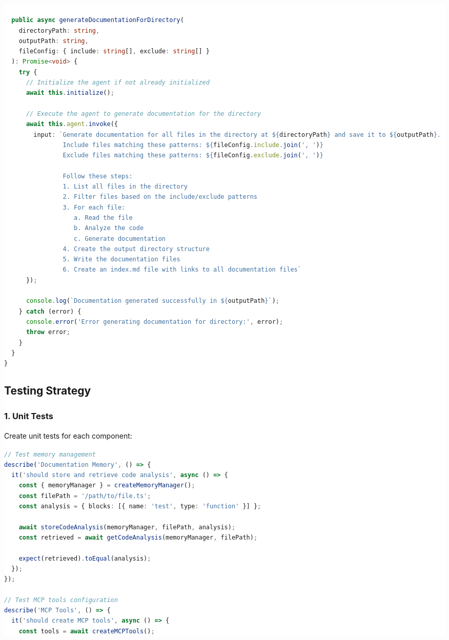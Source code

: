 ```typescript
  
  public async generateDocumentationForDirectory(
    directoryPath: string,
    outputPath: string,
    fileConfig: { include: string[], exclude: string[] }
  ): Promise<void> {
    try {
      // Initialize the agent if not already initialized
      await this.initialize();
      
      // Execute the agent to generate documentation for the directory
      await this.agent.invoke({
        input: `Generate documentation for all files in the directory at ${directoryPath} and save it to ${outputPath}.
                Include files matching these patterns: ${fileConfig.include.join(', ')}
                Exclude files matching these patterns: ${fileConfig.exclude.join(', ')}
                
                Follow these steps:
                1. List all files in the directory
                2. Filter files based on the include/exclude patterns
                3. For each file:
                   a. Read the file
                   b. Analyze the code
                   c. Generate documentation
                4. Create the output directory structure
                5. Write the documentation files
                6. Create an index.md file with links to all documentation files`
      });
      
      console.log(`Documentation generated successfully in ${outputPath}`);
    } catch (error) {
      console.error('Error generating documentation for directory:', error);
      throw error;
    }
  }
}
```

## Testing Strategy

### 1. Unit Tests

Create unit tests for each component:

```typescript
// Test memory management
describe('Documentation Memory', () => {
  it('should store and retrieve code analysis', async () => {
    const { memoryManager } = createMemoryManager();
    const filePath = '/path/to/file.ts';
    const analysis = { blocks: [{ name: 'test', type: 'function' }] };
    
    await storeCodeAnalysis(memoryManager, filePath, analysis);
    const retrieved = await getCodeAnalysis(memoryManager, filePath);
    
    expect(retrieved).toEqual(analysis);
  });
});

// Test MCP tools configuration
describe('MCP Tools', () => {
  it('should create MCP tools', async () => {
    const tools = await createMCPTools();
```